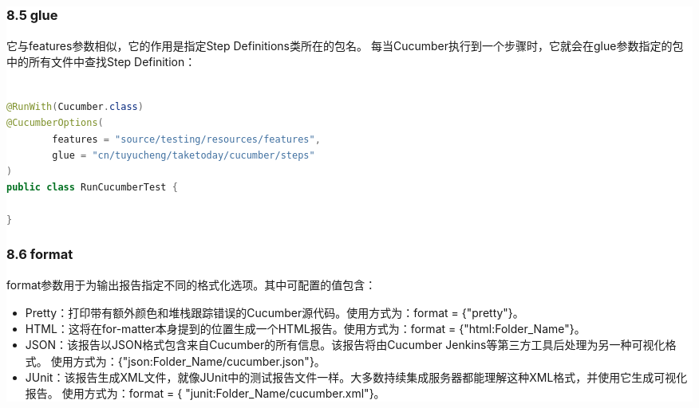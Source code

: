 ### 8.5 glue

它与features参数相似，它的作用是指定Step Definitions类所在的包名。
每当Cucumber执行到一个步骤时，它就会在glue参数指定的包中的所有文件中查找Step Definition：

```java

@RunWith(Cucumber.class)
@CucumberOptions(
        features = "source/testing/resources/features",
        glue = "cn/tuyucheng/taketoday/cucumber/steps"
)
public class RunCucumberTest {

}
```

### 8.6 format

format参数用于为输出报告指定不同的格式化选项。其中可配置的值包含：

+ Pretty：打印带有额外颜色和堆栈跟踪错误的Cucumber源代码。使用方式为：format = {"pretty"}。
+ HTML：这将在for-matter本身提到的位置生成一个HTML报告。使用方式为：format = {"html:Folder_Name"}。
+ JSON：该报告以JSON格式包含来自Cucumber的所有信息。该报告将由Cucumber Jenkins等第三方工具后处理为另一种可视化格式。
  使用方式为：{"json:Folder_Name/cucumber.json"}。
+ JUnit：该报告生成XML文件，就像JUnit中的测试报告文件一样。大多数持续集成服务器都能理解这种XML格式，并使用它生成可视化报告。
  使用方式为：format = { "junit:Folder_Name/cucumber.xml"}。